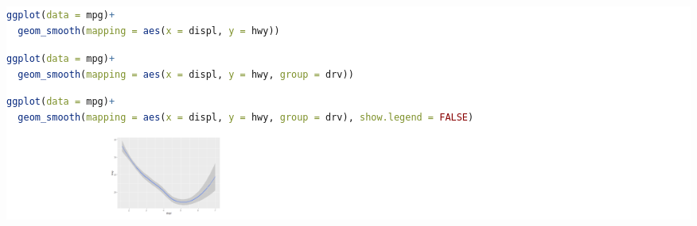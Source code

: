 ``` r
ggplot(data = mpg)+
  geom_smooth(mapping = aes(x = displ, y = hwy))
```
``` r
ggplot(data = mpg)+
  geom_smooth(mapping = aes(x = displ, y = hwy, group = drv))
```
``` r
ggplot(data = mpg)+
  geom_smooth(mapping = aes(x = displ, y = hwy, group = drv), show.legend = FALSE)
```

<style>
  .flex-container {
    display: flex;
  }
  .flex-item {
    flex: 1;
  }
</style>

<div class="flex-container">
    <div class="flex-item">
        <img src="unnamed-chunk-32-1.png" width="400" height="100">
    </div>
    <div class="flex-item">